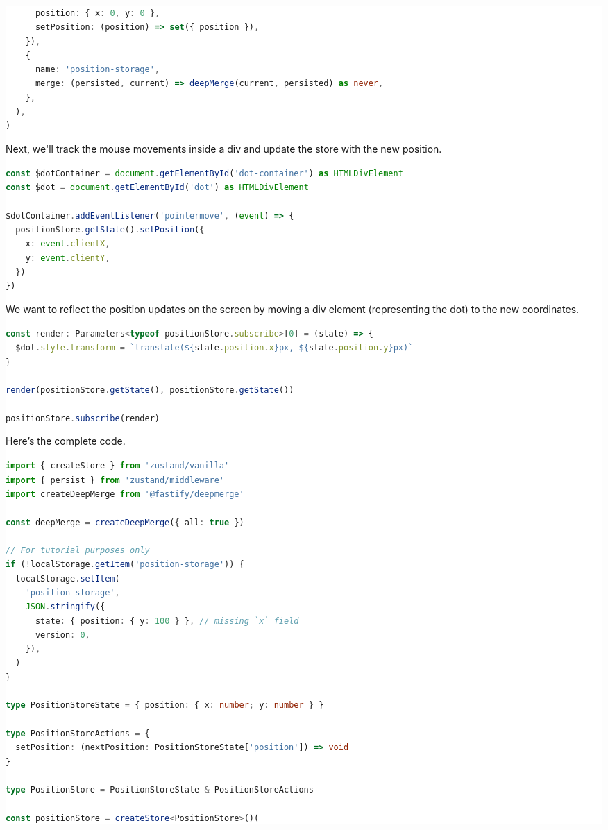 ```ts
      position: { x: 0, y: 0 },
      setPosition: (position) => set({ position }),
    }),
    {
      name: 'position-storage',
      merge: (persisted, current) => deepMerge(current, persisted) as never,
    },
  ),
)
```

Next, we'll track the mouse movements inside a div and update the store with the new position.

```ts
const $dotContainer = document.getElementById('dot-container') as HTMLDivElement
const $dot = document.getElementById('dot') as HTMLDivElement

$dotContainer.addEventListener('pointermove', (event) => {
  positionStore.getState().setPosition({
    x: event.clientX,
    y: event.clientY,
  })
})
```

We want to reflect the position updates on the screen by moving a div element
(representing the dot) to the new coordinates.

```ts
const render: Parameters<typeof positionStore.subscribe>[0] = (state) => {
  $dot.style.transform = `translate(${state.position.x}px, ${state.position.y}px)`
}

render(positionStore.getState(), positionStore.getState())

positionStore.subscribe(render)
```

Here’s the complete code.

```ts
import { createStore } from 'zustand/vanilla'
import { persist } from 'zustand/middleware'
import createDeepMerge from '@fastify/deepmerge'

const deepMerge = createDeepMerge({ all: true })

// For tutorial purposes only
if (!localStorage.getItem('position-storage')) {
  localStorage.setItem(
    'position-storage',
    JSON.stringify({
      state: { position: { y: 100 } }, // missing `x` field
      version: 0,
    }),
  )
}

type PositionStoreState = { position: { x: number; y: number } }

type PositionStoreActions = {
  setPosition: (nextPosition: PositionStoreState['position']) => void
}

type PositionStore = PositionStoreState & PositionStoreActions

const positionStore = createStore<PositionStore>()(
```
